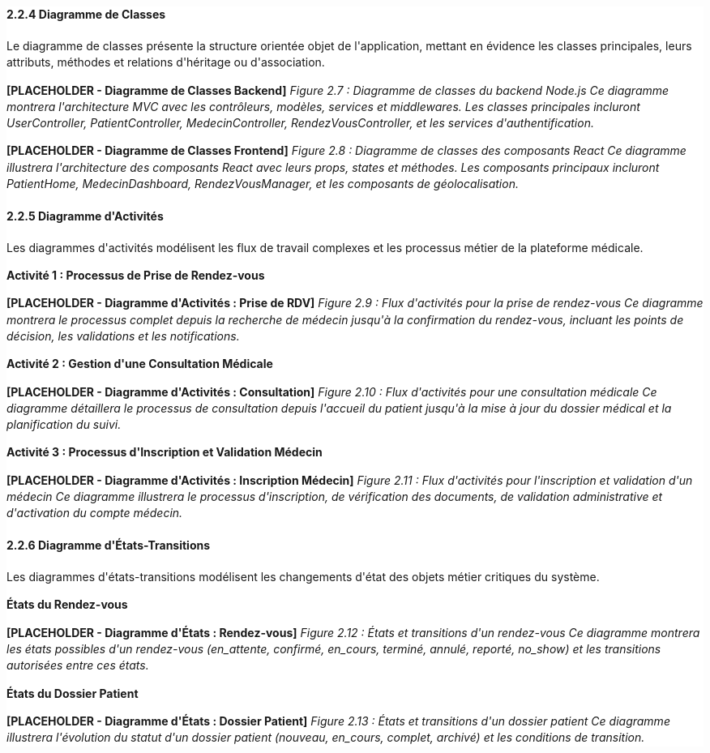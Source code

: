 #### 2.2.4 Diagramme de Classes

Le diagramme de classes présente la structure orientée objet de l'application, mettant en évidence les classes principales, leurs attributs, méthodes et relations d'héritage ou d'association.

**[PLACEHOLDER - Diagramme de Classes Backend]**
*Figure 2.7 : Diagramme de classes du backend Node.js*
*Ce diagramme montrera l'architecture MVC avec les contrôleurs, modèles, services et middlewares. Les classes principales incluront UserController, PatientController, MedecinController, RendezVousController, et les services d'authentification.*

**[PLACEHOLDER - Diagramme de Classes Frontend]**
*Figure 2.8 : Diagramme de classes des composants React*
*Ce diagramme illustrera l'architecture des composants React avec leurs props, states et méthodes. Les composants principaux incluront PatientHome, MedecinDashboard, RendezVousManager, et les composants de géolocalisation.*

#### 2.2.5 Diagramme d'Activités

Les diagrammes d'activités modélisent les flux de travail complexes et les processus métier de la plateforme médicale.

**Activité 1 : Processus de Prise de Rendez-vous**

**[PLACEHOLDER - Diagramme d'Activités : Prise de RDV]**
*Figure 2.9 : Flux d'activités pour la prise de rendez-vous*
*Ce diagramme montrera le processus complet depuis la recherche de médecin jusqu'à la confirmation du rendez-vous, incluant les points de décision, les validations et les notifications.*

**Activité 2 : Gestion d'une Consultation Médicale**

**[PLACEHOLDER - Diagramme d'Activités : Consultation]**
*Figure 2.10 : Flux d'activités pour une consultation médicale*
*Ce diagramme détaillera le processus de consultation depuis l'accueil du patient jusqu'à la mise à jour du dossier médical et la planification du suivi.*

**Activité 3 : Processus d'Inscription et Validation Médecin**

**[PLACEHOLDER - Diagramme d'Activités : Inscription Médecin]**
*Figure 2.11 : Flux d'activités pour l'inscription et validation d'un médecin*
*Ce diagramme illustrera le processus d'inscription, de vérification des documents, de validation administrative et d'activation du compte médecin.*

#### 2.2.6 Diagramme d'États-Transitions

Les diagrammes d'états-transitions modélisent les changements d'état des objets métier critiques du système.

**États du Rendez-vous**

**[PLACEHOLDER - Diagramme d'États : Rendez-vous]**
*Figure 2.12 : États et transitions d'un rendez-vous*
*Ce diagramme montrera les états possibles d'un rendez-vous (en_attente, confirmé, en_cours, terminé, annulé, reporté, no_show) et les transitions autorisées entre ces états.*

**États du Dossier Patient**

**[PLACEHOLDER - Diagramme d'États : Dossier Patient]**
*Figure 2.13 : États et transitions d'un dossier patient*
*Ce diagramme illustrera l'évolution du statut d'un dossier patient (nouveau, en_cours, complet, archivé) et les conditions de transition.*
